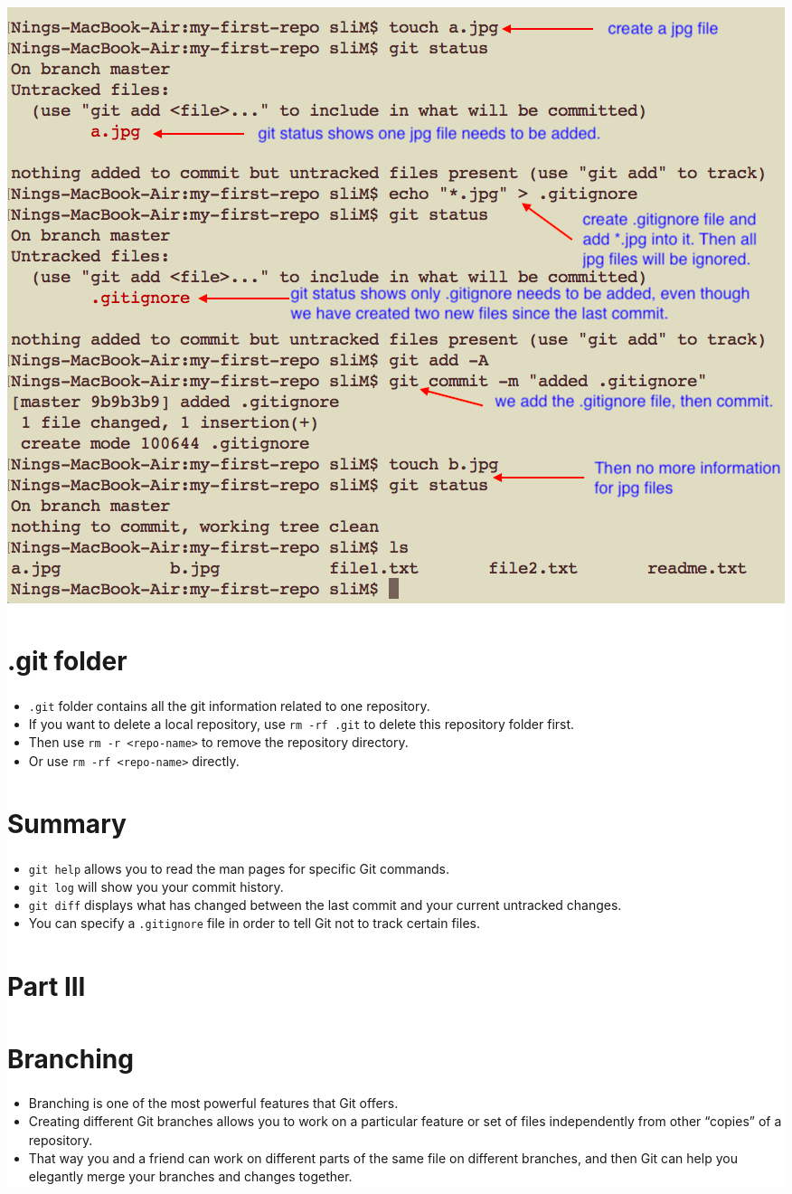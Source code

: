![t11-gitignore](../Resources/t11-gitignore.png)

# .git folder
+ `.git` folder contains all the git information related to one repository.
+ If you want to delete a local repository, use `rm -rf .git` to delete this repository folder first.
+ Then use `rm -r <repo-name>` to remove the repository directory.
+ Or use `rm -rf <repo-name>` directly.

# Summary
+ `git help` allows you to read the man pages for specific Git commands.
+ `git log` will show you your commit history.
+ `git diff` displays what has changed between the last commit and your current untracked changes.
+ You can specify a `.gitignore` file in order to tell Git not to track certain files.

# Part III
# Branching
+ Branching is one of the most powerful features that Git offers.
+ Creating different Git branches allows you to work on a particular feature or set of files independently from other “copies” of a repository.
+ That way you and a friend can work on different parts of the same file on different branches, and then Git can help you elegantly merge your branches and changes together.
